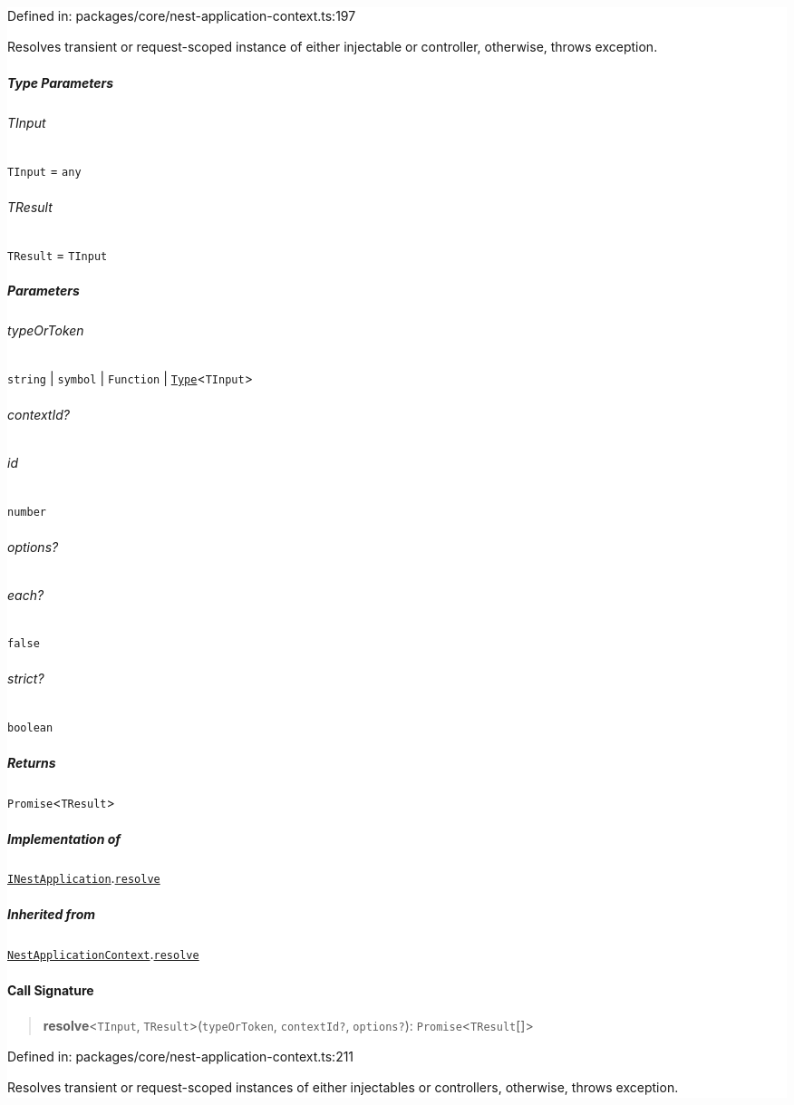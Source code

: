 Defined in: packages/core/nest-application-context.ts:197

Resolves transient or request-scoped instance of either injectable or controller, otherwise, throws exception.

##### Type Parameters

###### TInput

`TInput` = `any`

###### TResult

`TResult` = `TInput`

##### Parameters

###### typeOrToken

`string` | `symbol` | `Function` | [`Type`](../../common/interfaces/Type.md)\<`TInput`\>

###### contextId?

###### id

`number`

###### options?

###### each?

`false`

###### strict?

`boolean`

##### Returns

`Promise`\<`TResult`\>

##### Implementation of

[`INestApplication`](../../common/interfaces/INestApplication.md).[`resolve`](../../common/interfaces/INestApplication.md#resolve)

##### Inherited from

[`NestApplicationContext`](NestApplicationContext.md).[`resolve`](NestApplicationContext.md#resolve)

#### Call Signature

> **resolve**\<`TInput`, `TResult`\>(`typeOrToken`, `contextId?`, `options?`): `Promise`\<`TResult`[]\>

Defined in: packages/core/nest-application-context.ts:211

Resolves transient or request-scoped instances of either injectables or controllers, otherwise, throws exception.
